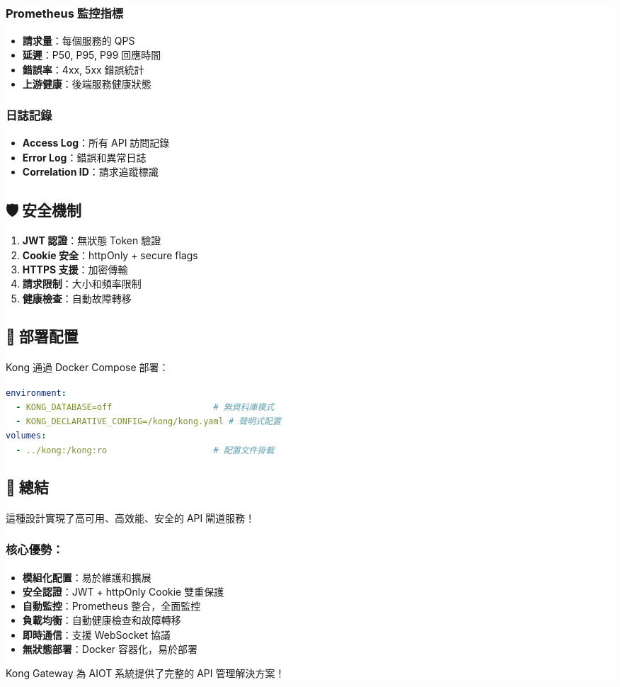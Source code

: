 ### Prometheus 監控指標
- **請求量**：每個服務的 QPS
- **延遲**：P50, P95, P99 回應時間
- **錯誤率**：4xx, 5xx 錯誤統計
- **上游健康**：後端服務健康狀態

### 日誌記錄
- **Access Log**：所有 API 訪問記錄
- **Error Log**：錯誤和異常日誌
- **Correlation ID**：請求追蹤標識

## 🛡️ 安全機制

1. **JWT 認證**：無狀態 Token 驗證
2. **Cookie 安全**：httpOnly + secure flags
3. **HTTPS 支援**：加密傳輸
4. **請求限制**：大小和頻率限制
5. **健康檢查**：自動故障轉移

## 🚀 部署配置

Kong 通過 Docker Compose 部署：
```yaml
environment:
  - KONG_DATABASE=off                    # 無資料庫模式
  - KONG_DECLARATIVE_CONFIG=/kong/kong.yaml # 聲明式配置
volumes:
  - ../kong:/kong:ro                     # 配置文件掛載
```

## 🎯 總結

這種設計實現了高可用、高效能、安全的 API 閘道服務！

### 核心優勢：
- **模組化配置**：易於維護和擴展
- **安全認證**：JWT + httpOnly Cookie 雙重保護
- **自動監控**：Prometheus 整合，全面監控
- **負載均衡**：自動健康檢查和故障轉移
- **即時通信**：支援 WebSocket 協議
- **無狀態部署**：Docker 容器化，易於部署

Kong Gateway 為 AIOT 系統提供了完整的 API 管理解決方案！